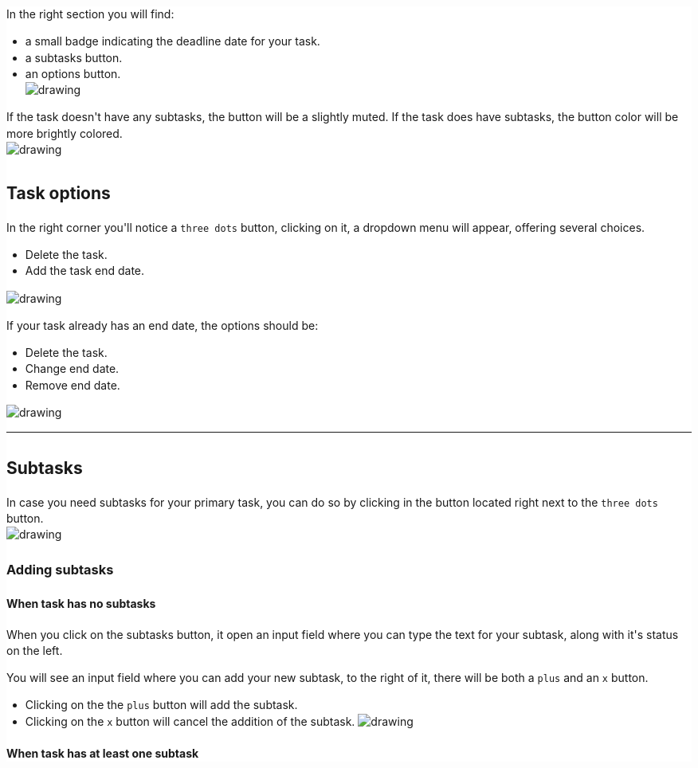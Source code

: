 In the right section you will find:

- a small badge indicating the deadline date for your task.
- a subtasks button.
- an options button.\
  <img src="https://github.com/vitormarkis/buzzvels-todo/assets/121525239/23dd0bbb-ccaa-4311-9243-856817cfe87a" alt="drawing" />

If the task doesn't have any subtasks, the button will be a slightly muted.
If the task does have subtasks, the button color will be more brightly colored.\
<img src="https://github.com/vitormarkis/buzzvels-todo/assets/121525239/aaf8ff56-d766-4b2f-b8ed-405655dc9918" alt="drawing" />

## Task options

In the right corner you'll notice a `three dots` button, clicking on it,
a dropdown menu will appear, offering several choices.

- Delete the task.
- Add the task end date.
<img src="https://github.com/vitormarkis/buzzvels-todo/assets/121525239/a92f7c2c-99b2-4313-8514-ed2ac473cb08" alt="drawing" />

If your task already has an end date, the options should be:

- Delete the task.
- Change end date.
- Remove end date.
<img src="https://github.com/vitormarkis/buzzvels-todo/assets/121525239/8bcf08b9-6b33-4c6a-ba67-3f79dd741e4a" alt="drawing" />

---

## Subtasks

In case you need subtasks for your primary task, you can do so by clicking in the button located right next to the `three dots` button.\
<img src="https://github.com/vitormarkis/buzzvels-todo/assets/121525239/f69e310e-a920-47a8-8363-caba2b9c5c58" alt="drawing" />

### Adding subtasks

#### When task has no subtasks

When you click on the subtasks button, it open an input field where you can type the text for your subtask, along with it's status on the left.

You will see an input field where you can add your new subtask, to the right of it, there will be both a `plus` and an `x` button.

- Clicking on the the `plus` button will add the subtask.
- Clicking on the `x` button will cancel the addition of the subtask.
  <img src="https://github.com/vitormarkis/buzzvels-todo/assets/121525239/e74b9c41-1619-4b45-b143-0585b2c6f1f4" alt="drawing" width="600" />

#### When task has at least one subtask
